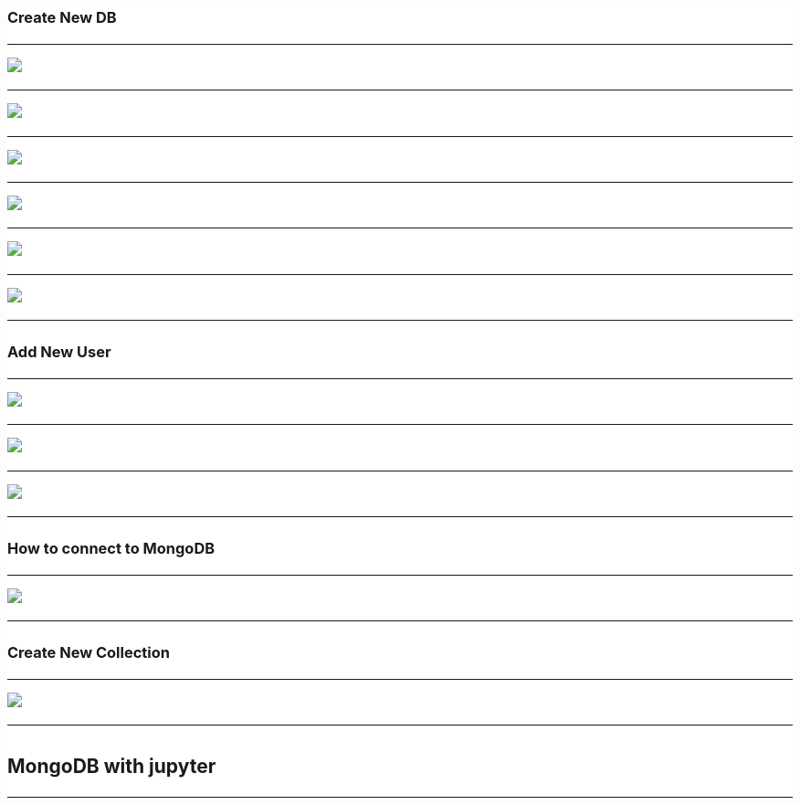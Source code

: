 ### Create New DB 

---
![](../img/5.png)

---
![](../img/6.png)

---
![](../img/7.png)

---
![](../img/8.png)

---
![](../img/9.png)

---
![](../img/10.png)

---
### Add New User

---
![](../img/11.png)

---
![](../img/12.png)

---
![](../img/13.png)

---
### How to connect to MongoDB

---
![](../img/14.png)

---
### Create New Collection

---
![](../img/15.png)

---
## MongoDB with jupyter

---